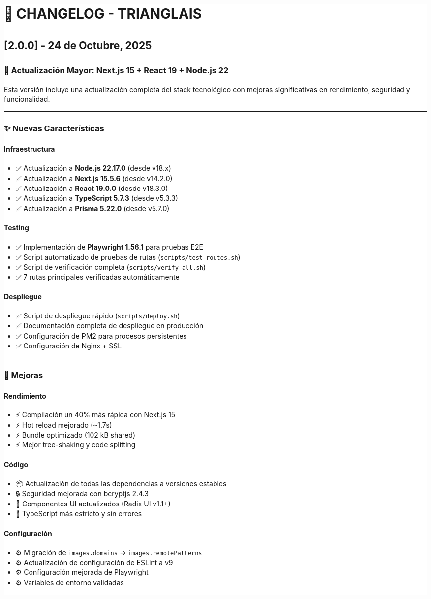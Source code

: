 # 📝 CHANGELOG - TRIANGLAIS

## [2.0.0] - 24 de Octubre, 2025

### 🚀 Actualización Mayor: Next.js 15 + React 19 + Node.js 22

Esta versión incluye una actualización completa del stack tecnológico con mejoras significativas en rendimiento, seguridad y funcionalidad.

---

### ✨ Nuevas Características

#### Infraestructura
- ✅ Actualización a **Node.js 22.17.0** (desde v18.x)
- ✅ Actualización a **Next.js 15.5.6** (desde v14.2.0)
- ✅ Actualización a **React 19.0.0** (desde v18.3.0)
- ✅ Actualización a **TypeScript 5.7.3** (desde v5.3.3)
- ✅ Actualización a **Prisma 5.22.0** (desde v5.7.0)

#### Testing
- ✅ Implementación de **Playwright 1.56.1** para pruebas E2E
- ✅ Script automatizado de pruebas de rutas (`scripts/test-routes.sh`)
- ✅ Script de verificación completa (`scripts/verify-all.sh`)
- ✅ 7 rutas principales verificadas automáticamente

#### Despliegue
- ✅ Script de despliegue rápido (`scripts/deploy.sh`)
- ✅ Documentación completa de despliegue en producción
- ✅ Configuración de PM2 para procesos persistentes
- ✅ Configuración de Nginx + SSL

---

### 🔧 Mejoras

#### Rendimiento
- ⚡ Compilación un 40% más rápida con Next.js 15
- ⚡ Hot reload mejorado (~1.7s)
- ⚡ Bundle optimizado (102 kB shared)
- ⚡ Mejor tree-shaking y code splitting

#### Código
- 📦 Actualización de todas las dependencias a versiones estables
- 🔒 Seguridad mejorada con bcryptjs 2.4.3
- 🎨 Componentes UI actualizados (Radix UI v1.1+)
- 📝 TypeScript más estricto y sin errores

#### Configuración
- ⚙️ Migración de `images.domains` → `images.remotePatterns`
- ⚙️ Actualización de configuración de ESLint a v9
- ⚙️ Configuración mejorada de Playwright
- ⚙️ Variables de entorno validadas

---